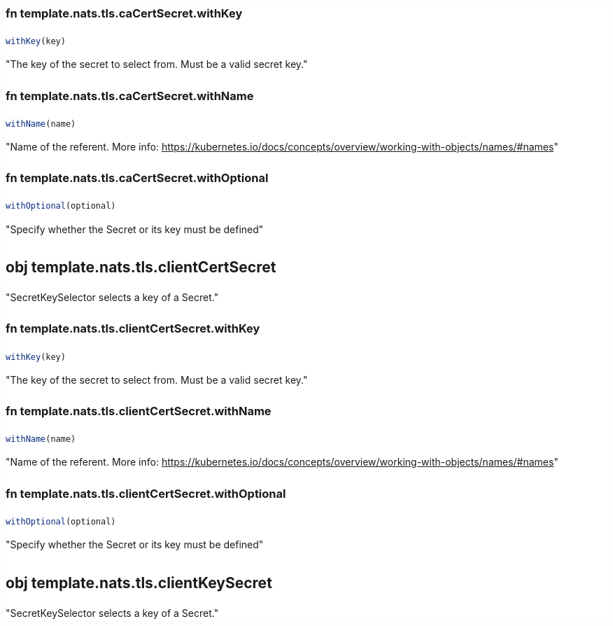 ### fn template.nats.tls.caCertSecret.withKey

```ts
withKey(key)
```

"The key of the secret to select from.  Must be a valid secret key."

### fn template.nats.tls.caCertSecret.withName

```ts
withName(name)
```

"Name of the referent. More info: https://kubernetes.io/docs/concepts/overview/working-with-objects/names/#names"

### fn template.nats.tls.caCertSecret.withOptional

```ts
withOptional(optional)
```

"Specify whether the Secret or its key must be defined"

## obj template.nats.tls.clientCertSecret

"SecretKeySelector selects a key of a Secret."

### fn template.nats.tls.clientCertSecret.withKey

```ts
withKey(key)
```

"The key of the secret to select from.  Must be a valid secret key."

### fn template.nats.tls.clientCertSecret.withName

```ts
withName(name)
```

"Name of the referent. More info: https://kubernetes.io/docs/concepts/overview/working-with-objects/names/#names"

### fn template.nats.tls.clientCertSecret.withOptional

```ts
withOptional(optional)
```

"Specify whether the Secret or its key must be defined"

## obj template.nats.tls.clientKeySecret

"SecretKeySelector selects a key of a Secret."
